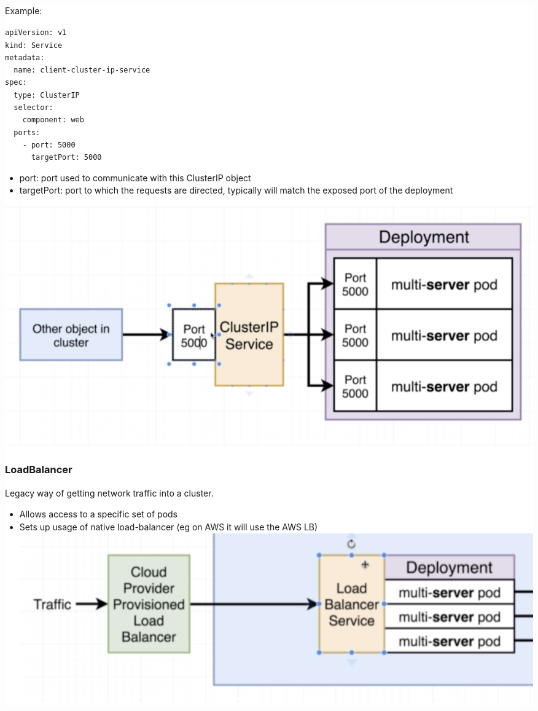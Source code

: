 
Example:

```
apiVersion: v1
kind: Service
metadata:
  name: client-cluster-ip-service
spec:
  type: ClusterIP 
  selector:
    component: web
  ports:
    - port: 5000
      targetPort: 5000
```
- port: port used to communicate with this ClusterIP object
- targetPort: port to which the requests are directed, typically will match the exposed port of the deployment

![](readme_images/ports23.png) 

### LoadBalancer
Legacy way of getting network traffic into a cluster.

- Allows access to a specific set of pods
- Sets up usage of native load-balancer (eg on AWS it will use the AWS LB)
![](readme_images/lb.png) 
